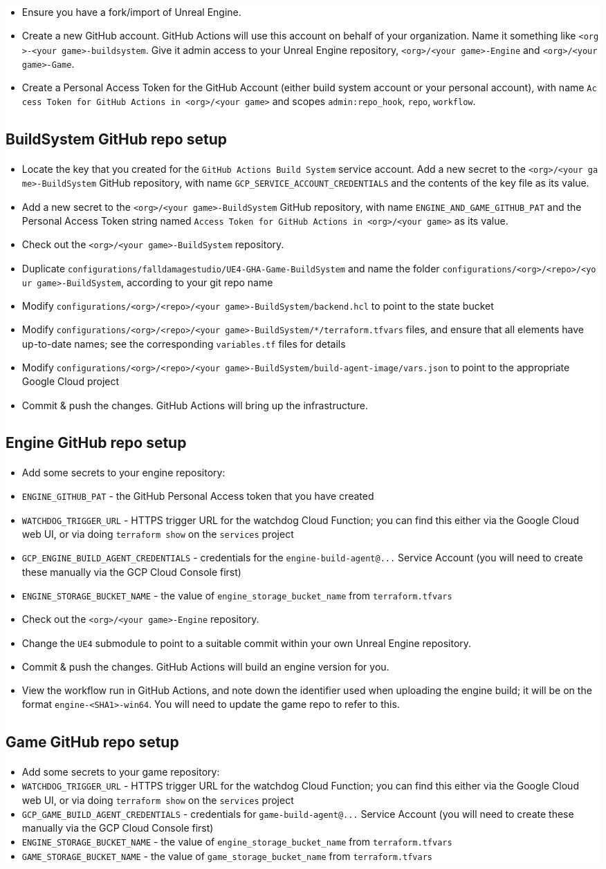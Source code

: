 * Ensure you have a fork/import of Unreal Engine.

* Create a new GitHub account. GitHub Actions will use this account on behalf of your organization. Name it something like `<org>-<your game>-buildsystem`. Give it admin access to your Unreal Engine repository, `<org>/<your game>-Engine` and `<org>/<your game>-Game`.

* Create a Personal Access Token for the GitHub Account (either build system account or your personal account), with name `Access Token for GitHub Actions in <org>/<your game>` and scopes `admin:repo_hook`, `repo`, `workflow`.

## BuildSystem GitHub repo setup

* Locate the key that you created for the `GitHub Actions Build System` service account. Add a new secret to the `<org>/<your game>-BuildSystem` GitHub repository, with name `GCP_SERVICE_ACCOUNT_CREDENTIALS` and the contents of the key file as its value.

* Add a new secret to the `<org>/<your game>-BuildSystem` GitHub repository, with name `ENGINE_AND_GAME_GITHUB_PAT` and the Personal Access Token string named `Access Token for GitHub Actions in <org>/<your game>` as its value.

* Check out the `<org>/<your game>-BuildSystem` repository.
* Duplicate `configurations/falldamagestudio/UE4-GHA-Game-BuildSystem` and name the folder `configurations/<org>/<repo>/<your game>-BuildSystem`, according to your git repo name
* Modify `configurations/<org>/<repo>/<your game>-BuildSystem/backend.hcl` to point to the state bucket
* Modify `configurations/<org>/<repo>/<your game>-BuildSystem/*/terraform.tfvars` files, and ensure that all elements have up-to-date names; see the corresponding `variables.tf` files for details
* Modify `configurations/<org>/<repo>/<your game>-BuildSystem/build-agent-image/vars.json` to point to the appropriate Google Cloud project

* Commit & push the changes. GitHub Actions will bring up the infrastructure.

## Engine GitHub repo setup

* Add some secrets to your engine repository:
* `ENGINE_GITHUB_PAT` - the GitHub Personal Access token that you have created
* `WATCHDOG_TRIGGER_URL` - HTTPS trigger URL for the watchdog Cloud Function; you can find this either via the Google Cloud web UI, or via doing `terraform show` on the `services` project
* `GCP_ENGINE_BUILD_AGENT_CREDENTIALS` - credentials for the `engine-build-agent@...` Service Account (you will need to create these manually via the GCP Cloud Console first)
* `ENGINE_STORAGE_BUCKET_NAME` - the value of `engine_storage_bucket_name` from `terraform.tfvars`

* Check out the `<org>/<your game>-Engine` repository.
* Change the `UE4` submodule to point to a suitable commit within your own Unreal Engine repository.
* Commit & push the changes. GitHub Actions will build an engine version for you.

* View the workflow run in GitHub Actions, and note down the identifier used when uploading the engine build; it will be on the format `engine-<SHA1>-win64`. You will need to update the game repo to refer to this.

## Game GitHub repo setup

* Add some secrets to your game repository:
* `WATCHDOG_TRIGGER_URL` - HTTPS trigger URL for the watchdog Cloud Function; you can find this either via the Google Cloud web UI, or via doing `terraform show` on the `services` project
* `GCP_GAME_BUILD_AGENT_CREDENTIALS` - credentials for `game-build-agent@...` Service Account (you will need to create these manually via the GCP Cloud Console first)
* `ENGINE_STORAGE_BUCKET_NAME` - the value of `engine_storage_bucket_name` from `terraform.tfvars`
* `GAME_STORAGE_BUCKET_NAME` - the value of `game_storage_bucket_name` from `terraform.tfvars`
